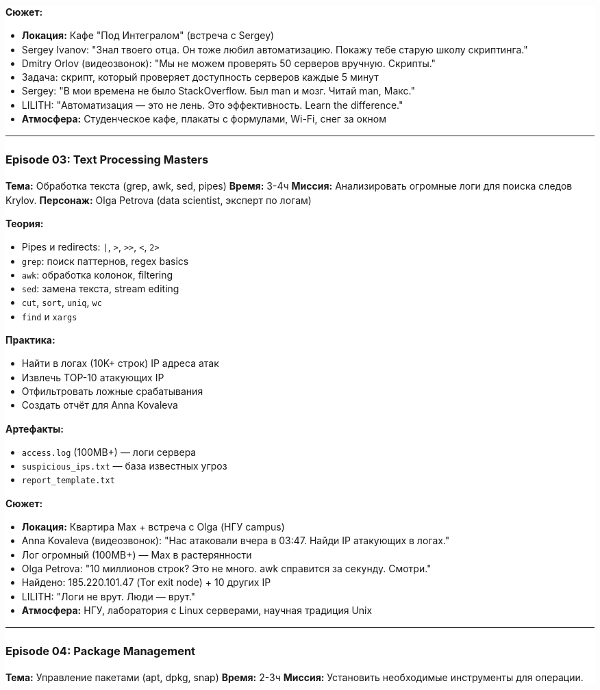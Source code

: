 **Сюжет:**
- **Локация:** Кафе "Под Интегралом" (встреча с Sergey)
- Sergey Ivanov: "Знал твоего отца. Он тоже любил автоматизацию. Покажу тебе старую школу скриптинга."
- Dmitry Orlov (видеозвонок): "Мы не можем проверять 50 серверов вручную. Скрипты."
- Задача: скрипт, который проверяет доступность серверов каждые 5 минут
- Sergey: "В мои времена не было StackOverflow. Был man и мозг. Читай man, Макс."
- LILITH: "Автоматизация — это не лень. Это эффективность. Learn the difference."
- **Атмосфера:** Студенческое кафе, плакаты с формулами, Wi-Fi, снег за окном

---

### Episode 03: Text Processing Masters
**Тема:** Обработка текста (grep, awk, sed, pipes)
**Время:** 3-4ч
**Миссия:** Анализировать огромные логи для поиска следов Krylov.
**Персонаж:** Olga Petrova (data scientist, эксперт по логам)

**Теория:**
- Pipes и redirects: `|`, `>`, `>>`, `<`, `2>`
- `grep`: поиск паттернов, regex basics
- `awk`: обработка колонок, filtering
- `sed`: замена текста, stream editing
- `cut`, `sort`, `uniq`, `wc`
- `find` и `xargs`

**Практика:**
- Найти в логах (10K+ строк) IP адреса атак
- Извлечь TOP-10 атакующих IP
- Отфильтровать ложные срабатывания
- Создать отчёт для Anna Kovaleva

**Артефакты:**
- `access.log` (100MB+) — логи сервера
- `suspicious_ips.txt` — база известных угроз
- `report_template.txt`

**Сюжет:**
- **Локация:** Квартира Max + встреча с Olga (НГУ campus)
- Anna Kovaleva (видеозвонок): "Нас атаковали вчера в 03:47. Найди IP атакующих в логах."
- Лог огромный (100MB+) — Max в растерянности
- Olga Petrova: "10 миллионов строк? Это не много. awk справится за секунду. Смотри."
- Найдено: 185.220.101.47 (Tor exit node) + 10 других IP
- LILITH: "Логи не врут. Люди — врут."
- **Атмосфера:** НГУ, лаборатория с Linux серверами, научная традиция Unix

---

### Episode 04: Package Management
**Тема:** Управление пакетами (apt, dpkg, snap)
**Время:** 2-3ч
**Миссия:** Установить необходимые инструменты для операции.
